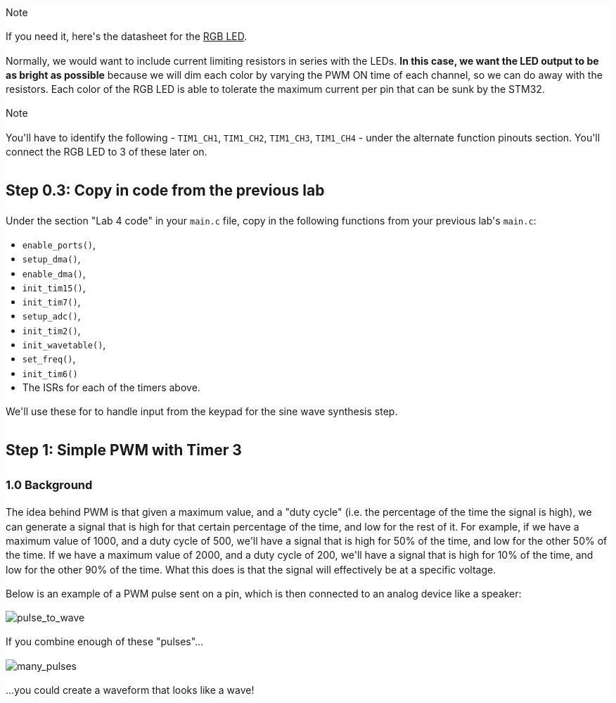 > [!NOTE]
> If you need it, here's the datasheet for the [RGB LED](./docs/RGB_LED.pdf).

Normally, we would want to include current limiting resistors in series with the LEDs.  **In this case, we want the LED output to be as bright as possible** because we will dim each color by varying the PWM ON time of each channel, so we can do away with the resistors.  Each color of the RGB LED is able to tolerate the maximum current per pin that can be sunk by the STM32.

> [!NOTE]
> You'll have to identify the following - `TIM1_CH1`, `TIM1_CH2`, `TIM1_CH3`, `TIM1_CH4` - under the alternate function pinouts section.  You'll connect the RGB LED to 3 of these later on.

## Step 0.3: Copy in code from the previous lab

Under the section "Lab 4 code" in your `main.c` file, copy in the following functions from your previous lab's `main.c`:

- `enable_ports()`,
- `setup_dma()`,
- `enable_dma()`,
- `init_tim15()`,
- `init_tim7()`,
- `setup_adc()`,
- `init_tim2()`,
- `init_wavetable()`,
- `set_freq()`,
- `init_tim6()`
- The ISRs for each of the timers above.

We'll use these for to handle input from the keypad for the sine wave synthesis step.

## Step 1: Simple PWM with Timer 3

### 1.0 Background 

The idea behind PWM is that given a maximum value, and a "duty cycle" (i.e. the percentage of the time the signal is high), we can generate a signal that is high for that certain percentage of the time, and low for the rest of it. For example, if we have a maximum value of 1000, and a duty cycle of 500, we'll have a signal that is high for 50% of the time, and low for the other 50% of the time. If we have a maximum value of 2000, and a duty cycle of 200, we'll have a signal that is high for 10% of the time, and low for the other 90% of the time. What this does is that the signal will effectively be at a specific voltage. 

Below is an example of a PWM pulse sent on a pin, which is then connected to an analog device like a speaker: 

![pulse_to_wave](./images/pulse_to_wave.png)

If you combine enough of these "pulses"...

![many_pulses](./images/many_pulses.png)

...you could create a waveform that looks like a wave!
